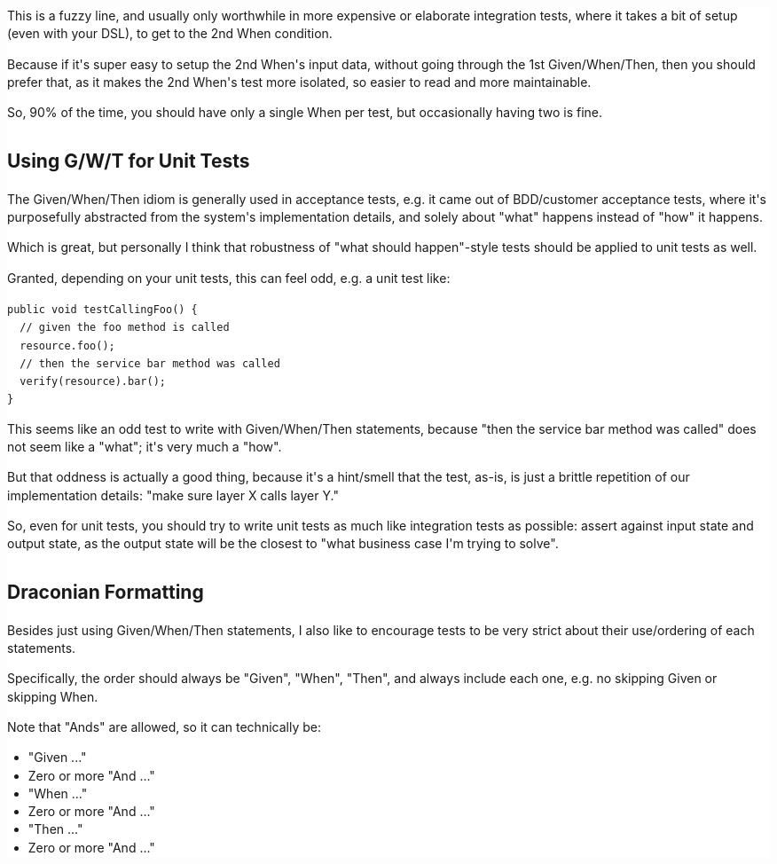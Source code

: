 This is a fuzzy line, and usually only worthwhile in more expensive or elaborate integration tests, where it takes a bit of setup (even with your DSL), to get to the 2nd When condition.

Because if it's super easy to setup the 2nd When's input data, without going through the 1st Given/When/Then, then you should prefer that, as it makes the 2nd When's test more isolated, so easier to read and more maintainable.

So, 90% of the time, you should have only a single When per test, but occasionally having two is fine.

Using G/W/T for Unit Tests
--------------------------

The Given/When/Then idiom is generally used in acceptance tests, e.g. it came out of BDD/customer acceptance tests, where it's purposefully abstracted from the system's implementation details, and solely about "what" happens instead of "how" it happens.

Which is great, but personally I think that robustness of "what should happen"-style tests should be applied to unit tests as well.

Granted, depending on your unit tests, this can feel odd, e.g. a unit test like:

```
public void testCallingFoo() {
  // given the foo method is called
  resource.foo();
  // then the service bar method was called
  verify(resource).bar();
}
```

This seems like an odd test to write with Given/When/Then statements, because "then the service bar method was called" does not seem like a "what"; it's very much a "how".

But that oddness is actually a good thing, because it's a hint/smell that the test, as-is, is just a brittle repetition of our implementation details: "make sure layer X calls layer Y."

So, even for unit tests, you should try to write unit tests as much like integration tests as possible: assert against input state and output state, as the output state will be the closest to "what business case I'm trying to solve".

Draconian Formatting
--------------------

Besides just using Given/When/Then statements, I also like to encourage tests to be very strict about their use/ordering of each statements.

Specifically, the order should always be "Given", "When", "Then", and always include each one, e.g. no skipping Given or skipping When.

Note that "Ands" are allowed, so it can technically be:

* "Given ..."
* Zero or more "And ..."
* "When ..."
* Zero or more "And ..."
* "Then ..."
* Zero or more "And ..."
